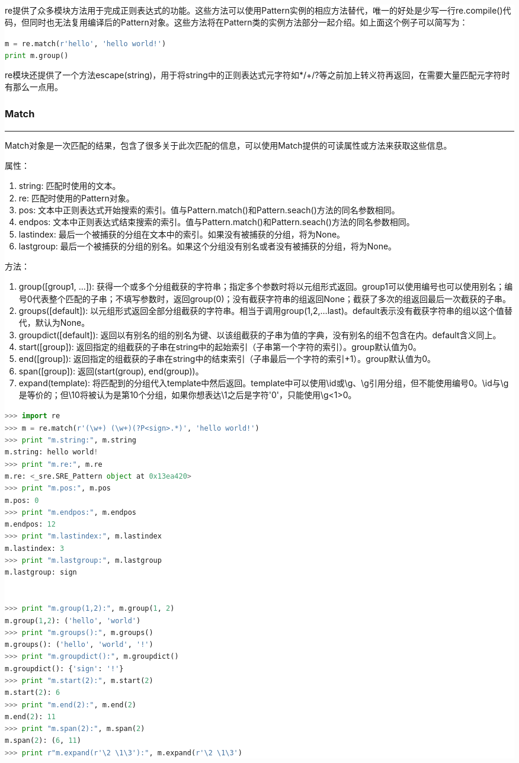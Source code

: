 re提供了众多模块方法用于完成正则表达式的功能。这些方法可以使用Pattern实例的相应方法替代，唯一的好处是少写一行re.compile()代码，但同时也无法复用编译后的Pattern对象。这些方法将在Pattern类的实例方法部分一起介绍。如上面这个例子可以简写为：

```python
m = re.match(r'hello', 'hello world!')
print m.group()
```

re模块还提供了一个方法escape(string)，用于将string中的正则表达式元字符如*/+/?等之前加上转义符再返回，在需要大量匹配元字符时有那么一点用。



### Match
---

Match对象是一次匹配的结果，包含了很多关于此次匹配的信息，可以使用Match提供的可读属性或方法来获取这些信息。

属性：

1. string: 匹配时使用的文本。 
1. re: 匹配时使用的Pattern对象。 
1. pos: 文本中正则表达式开始搜索的索引。值与Pattern.match()和Pattern.seach()方法的同名参数相同。 
1. endpos: 文本中正则表达式结束搜索的索引。值与Pattern.match()和Pattern.seach()方法的同名参数相同。 
1. lastindex: 最后一个被捕获的分组在文本中的索引。如果没有被捕获的分组，将为None。 
1. lastgroup: 最后一个被捕获的分组的别名。如果这个分组没有别名或者没有被捕获的分组，将为None。 

方法：

1. group([group1, …]): 获得一个或多个分组截获的字符串；指定多个参数时将以元组形式返回。group1可以使用编号也可以使用别名；编号0代表整个匹配的子串；不填写参数时，返回group(0)；没有截获字符串的组返回None；截获了多次的组返回最后一次截获的子串。 
1. groups([default]): 以元组形式返回全部分组截获的字符串。相当于调用group(1,2,…last)。default表示没有截获字符串的组以这个值替代，默认为None。 
1. groupdict([default]): 返回以有别名的组的别名为键、以该组截获的子串为值的字典，没有别名的组不包含在内。default含义同上。 
1. start([group]): 返回指定的组截获的子串在string中的起始索引（子串第一个字符的索引）。group默认值为0。 
1. end([group]): 返回指定的组截获的子串在string中的结束索引（子串最后一个字符的索引+1）。group默认值为0。 
1. span([group]): 返回(start(group), end(group))。 
1. expand(template): 将匹配到的分组代入template中然后返回。template中可以使用\id或\g<id>、\g<name>引用分组，但不能使用编号0。\id与\g<id>是等价的；但\10将被认为是第10个分组，如果你想表达\1之后是字符'0'，只能使用\g<1>0。 


```python
>>> import re
>>> m = re.match(r'(\w+) (\w+)(?P<sign>.*)', 'hello world!')
>>> print "m.string:", m.string
m.string: hello world!
>>> print "m.re:", m.re
m.re: <_sre.SRE_Pattern object at 0x13ea420>
>>> print "m.pos:", m.pos
m.pos: 0
>>> print "m.endpos:", m.endpos
m.endpos: 12
>>> print "m.lastindex:", m.lastindex
m.lastindex: 3
>>> print "m.lastgroup:", m.lastgroup
m.lastgroup: sign

 
>>> print "m.group(1,2):", m.group(1, 2)
m.group(1,2): ('hello', 'world')
>>> print "m.groups():", m.groups()
m.groups(): ('hello', 'world', '!')
>>> print "m.groupdict():", m.groupdict()
m.groupdict(): {'sign': '!'}
>>> print "m.start(2):", m.start(2)
m.start(2): 6
>>> print "m.end(2):", m.end(2)
m.end(2): 11
>>> print "m.span(2):", m.span(2)
m.span(2): (6, 11)
>>> print r"m.expand(r'\2 \1\3'):", m.expand(r'\2 \1\3')
```